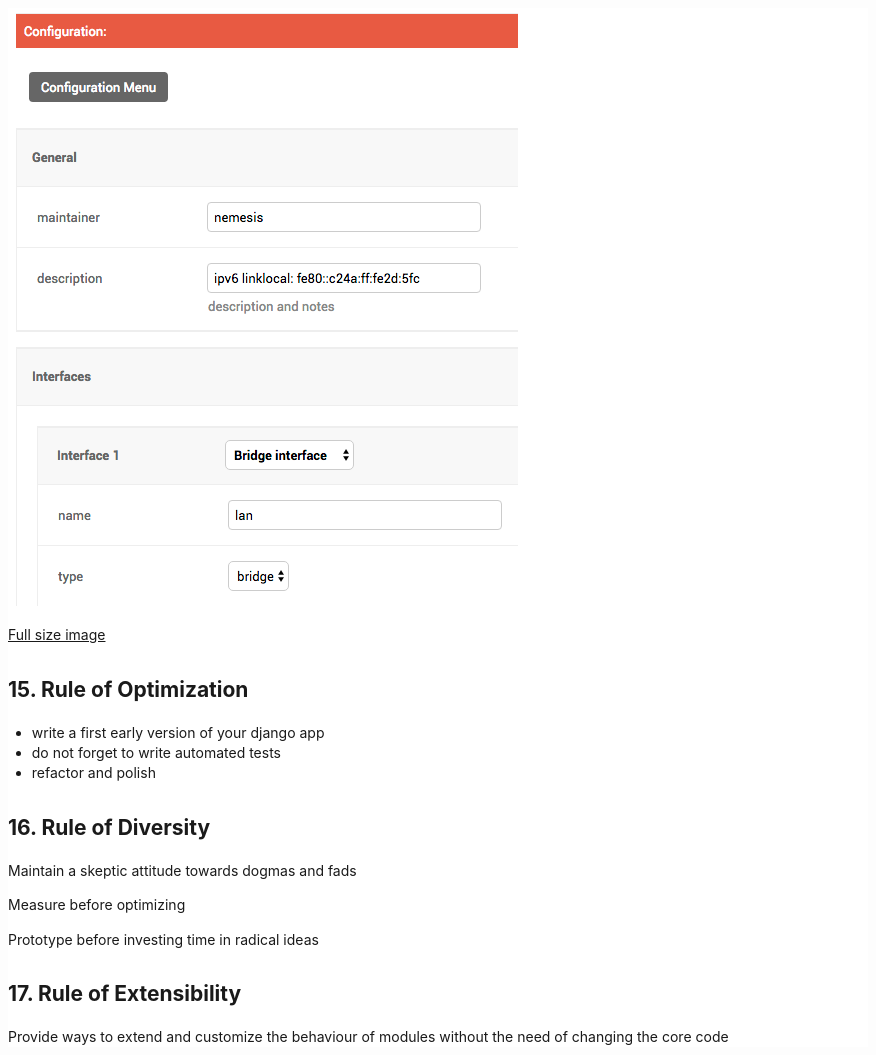 ![autogenerated-ui](images/autogenerated-ui.png)

[Full size image](https://raw.githubusercontent.com/nemesisdesign/applying-the-unix-philosophy-to-django-projects/master/images/autogenerated-ui.png)

## 15. Rule of Optimization

- write a first early version of your django app
- do not forget to write automated tests
- refactor and polish

## 16. Rule of Diversity

Maintain a skeptic attitude towards dogmas and fads

Measure before optimizing

Prototype before investing time in radical ideas

## 17. Rule of Extensibility

Provide ways to extend and customize the behaviour of modules without the need of changing the core code
